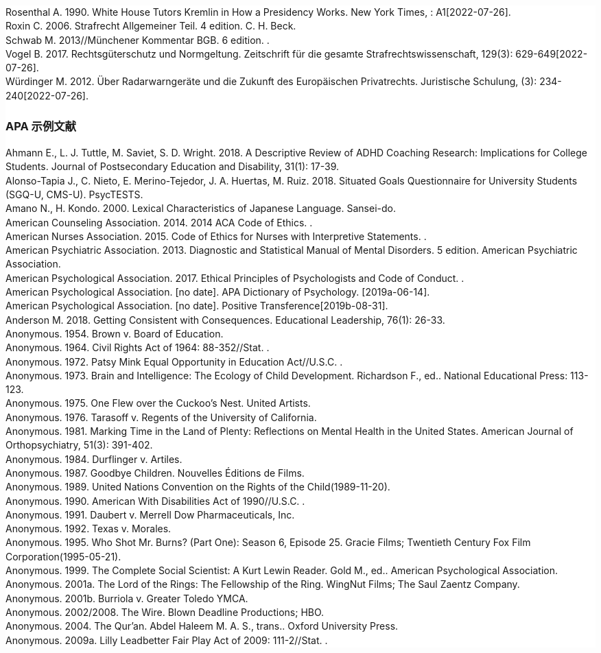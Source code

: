   <div class="csl-entry">Rosenthal A. 1990. White House Tutors Kremlin in How a Presidency Works. New York Times, : A1[2022-07-26].</div>
  <div class="csl-entry">Roxin C. 2006. Strafrecht Allgemeiner Teil. 4 edition. C. H. Beck.</div>
  <div class="csl-entry">Schwab M. 2013//Münchener Kommentar BGB. 6 edition. .</div>
  <div class="csl-entry">Vogel B. 2017. Rechtsgüterschutz und Normgeltung. Zeitschrift für die gesamte Strafrechtswissenschaft, 129(3): 629-649[2022-07-26].</div>
  <div class="csl-entry">Würdinger M. 2012. Über Radarwarngeräte und die Zukunft des Europäischen Privatrechts. Juristische Schulung, (3): 234-240[2022-07-26].</div>
</div>



### APA 示例文献



<div class="csl-bib-body maxoffset-0 second-field-align-false hangingindent-true">
  <div class="csl-entry">Ahmann E., L. J. Tuttle, M. Saviet, S. D. Wright. 2018. A Descriptive Review of ADHD Coaching Research: Implications for College Students. Journal of Postsecondary Education and Disability, 31(1): 17-39.</div>
  <div class="csl-entry">Alonso-Tapia J., C. Nieto, E. Merino-Tejedor, J. A. Huertas, M. Ruiz. 2018. Situated Goals Questionnaire for University Students (SGQ-U, CMS-U). PsycTESTS.</div>
  <div class="csl-entry">Amano N., H. Kondo. 2000. Lexical Characteristics of Japanese Language. Sansei-do.</div>
  <div class="csl-entry">American Counseling Association. 2014. 2014 ACA Code of Ethics. .</div>
  <div class="csl-entry">American Nurses Association. 2015. Code of Ethics for Nurses with Interpretive Statements. .</div>
  <div class="csl-entry">American Psychiatric Association. 2013. Diagnostic and Statistical Manual of Mental Disorders. 5 edition. American Psychiatric Association.</div>
  <div class="csl-entry">American Psychological Association. 2017. Ethical Principles of Psychologists and Code of Conduct. .</div>
  <div class="csl-entry">American Psychological Association. [no date]. APA Dictionary of Psychology. [2019a-06-14].</div>
  <div class="csl-entry">American Psychological Association. [no date]. Positive Transference[2019b-08-31].</div>
  <div class="csl-entry">Anderson M. 2018. Getting Consistent with Consequences. Educational Leadership, 76(1): 26-33.</div>
  <div class="csl-entry">Anonymous. 1954. Brown v. Board of Education.</div>
  <div class="csl-entry">Anonymous. 1964. Civil Rights Act of 1964: 88-352//Stat. .</div>
  <div class="csl-entry">Anonymous. 1972. Patsy Mink Equal Opportunity in Education Act//U.S.C. .</div>
  <div class="csl-entry">Anonymous. 1973. Brain and Intelligence: The Ecology of Child Development. Richardson F., ed.. National Educational Press: 113-123.</div>
  <div class="csl-entry">Anonymous. 1975. One Flew over the Cuckoo’s Nest. United Artists.</div>
  <div class="csl-entry">Anonymous. 1976. Tarasoff v. Regents of the University of California.</div>
  <div class="csl-entry">Anonymous. 1981. Marking Time in the Land of Plenty: Reflections on Mental Health in the United States. American Journal of Orthopsychiatry, 51(3): 391-402.</div>
  <div class="csl-entry">Anonymous. 1984. Durflinger v. Artiles.</div>
  <div class="csl-entry">Anonymous. 1987. Goodbye Children. Nouvelles Éditions de Films.</div>
  <div class="csl-entry">Anonymous. 1989. United Nations Convention on the Rights of the Child(1989-11-20).</div>
  <div class="csl-entry">Anonymous. 1990. American With Disabilities Act of 1990//U.S.C. .</div>
  <div class="csl-entry">Anonymous. 1991. Daubert v. Merrell Dow Pharmaceuticals, Inc.</div>
  <div class="csl-entry">Anonymous. 1992. Texas v. Morales.</div>
  <div class="csl-entry">Anonymous. 1995. Who Shot Mr. Burns? (Part One): Season 6, Episode 25. Gracie Films; Twentieth Century Fox Film Corporation(1995-05-21).</div>
  <div class="csl-entry">Anonymous. 1999. The Complete Social Scientist: A Kurt Lewin Reader. Gold M., ed.. American Psychological Association.</div>
  <div class="csl-entry">Anonymous. 2001a. The Lord of the Rings: The Fellowship of the Ring. WingNut Films; The Saul Zaentz Company.</div>
  <div class="csl-entry">Anonymous. 2001b. Burriola v. Greater Toledo YMCA.</div>
  <div class="csl-entry">Anonymous. 2002/2008. The Wire. Blown Deadline Productions; HBO.</div>
  <div class="csl-entry">Anonymous. 2004. The Qur’an. Abdel Haleem M. A. S., trans.. Oxford University Press.</div>
  <div class="csl-entry">Anonymous. 2009a. Lilly Leadbetter Fair Play Act of 2009: 111-2//Stat. .</div>